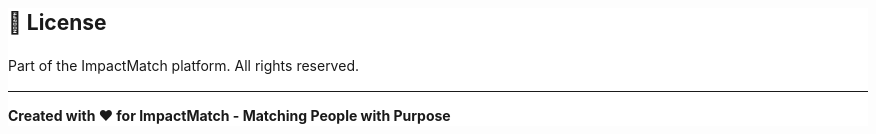 ```css
```

## 📄 License

Part of the ImpactMatch platform. All rights reserved.

---

**Created with ❤️ for ImpactMatch - Matching People with Purpose**
